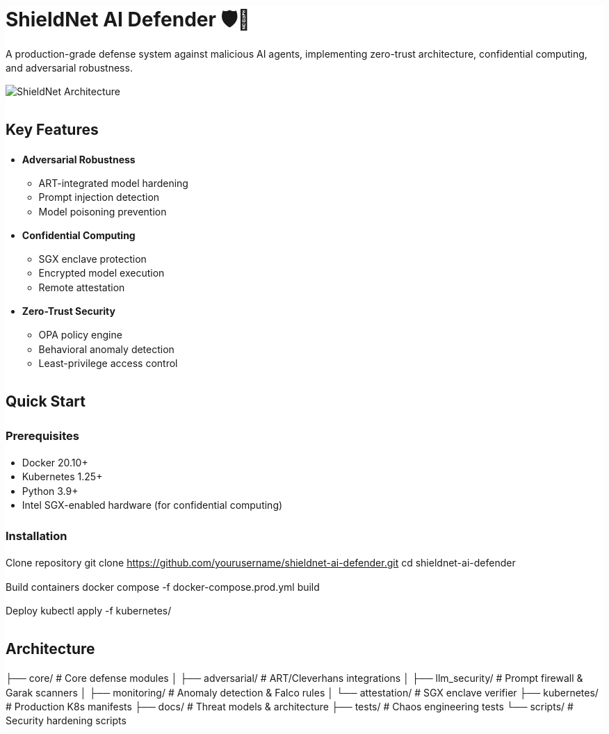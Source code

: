 # ShieldNet AI Defender 🛡️🤖

A production-grade defense system against malicious AI agents, implementing zero-trust architecture, confidential computing, and adversarial robustness.

![ShieldNet Architecture](docs/shieldnet-architecture.png)

## Key Features

- **Adversarial Robustness**  
  - ART-integrated model hardening
  - Prompt injection detection
  - Model poisoning prevention

- **Confidential Computing**  
  - SGX enclave protection
  - Encrypted model execution
  - Remote attestation

- **Zero-Trust Security**  
  - OPA policy engine
  - Behavioral anomaly detection
  - Least-privilege access control

## Quick Start

### Prerequisites
- Docker 20.10+
- Kubernetes 1.25+
- Python 3.9+
- Intel SGX-enabled hardware (for confidential computing)

### Installation
Clone repository
git clone https://github.com/yourusername/shieldnet-ai-defender.git
cd shieldnet-ai-defender

Build containers
docker compose -f docker-compose.prod.yml build

Deploy
kubectl apply -f kubernetes/


## Architecture

├── core/ # Core defense modules
│ ├── adversarial/ # ART/Cleverhans integrations
│ ├── llm_security/ # Prompt firewall & Garak scanners
│ ├── monitoring/ # Anomaly detection & Falco rules
│ └── attestation/ # SGX enclave verifier
├── kubernetes/ # Production K8s manifests
├── docs/ # Threat models & architecture
├── tests/ # Chaos engineering tests
└── scripts/ # Security hardening scripts
